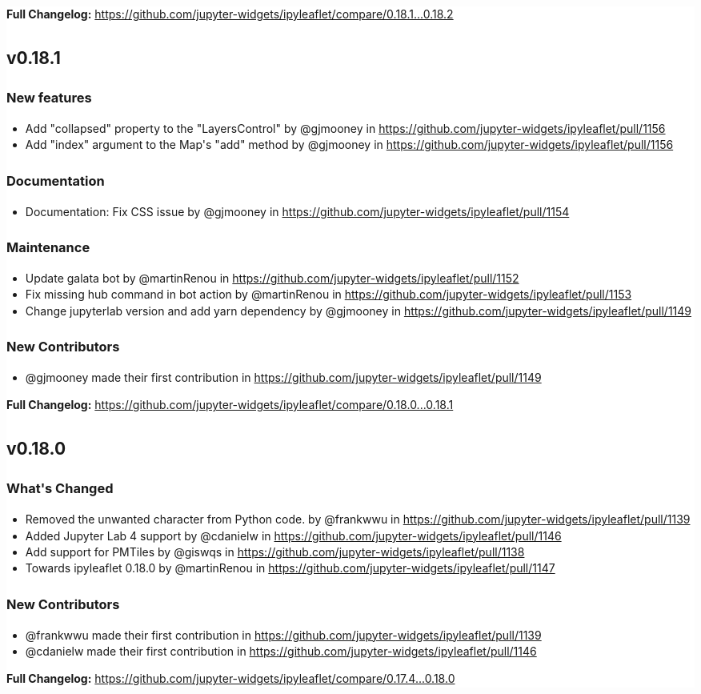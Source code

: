 **Full Changelog:** https://github.com/jupyter-widgets/ipyleaflet/compare/0.18.1...0.18.2

## v0.18.1

### New features

* Add "collapsed" property to the "LayersControl" by @gjmooney in https://github.com/jupyter-widgets/ipyleaflet/pull/1156
* Add "index" argument to the Map's "add" method by @gjmooney in https://github.com/jupyter-widgets/ipyleaflet/pull/1156

### Documentation

* Documentation: Fix CSS issue by @gjmooney in https://github.com/jupyter-widgets/ipyleaflet/pull/1154

### Maintenance

* Update galata bot by @martinRenou in https://github.com/jupyter-widgets/ipyleaflet/pull/1152
* Fix missing hub command in bot action by @martinRenou in https://github.com/jupyter-widgets/ipyleaflet/pull/1153
* Change jupyterlab version and add yarn dependency by @gjmooney in https://github.com/jupyter-widgets/ipyleaflet/pull/1149

### New Contributors

* @gjmooney made their first contribution in https://github.com/jupyter-widgets/ipyleaflet/pull/1149

**Full Changelog:** https://github.com/jupyter-widgets/ipyleaflet/compare/0.18.0...0.18.1

## v0.18.0

### What's Changed

* Removed the unwanted character from Python code. by @frankwwu in https://github.com/jupyter-widgets/ipyleaflet/pull/1139
* Added Jupyter Lab 4 support by @cdanielw in https://github.com/jupyter-widgets/ipyleaflet/pull/1146
* Add support for PMTiles by @giswqs in https://github.com/jupyter-widgets/ipyleaflet/pull/1138
* Towards ipyleaflet 0.18.0 by @martinRenou in https://github.com/jupyter-widgets/ipyleaflet/pull/1147

### New Contributors

* @frankwwu made their first contribution in https://github.com/jupyter-widgets/ipyleaflet/pull/1139
* @cdanielw made their first contribution in https://github.com/jupyter-widgets/ipyleaflet/pull/1146

**Full Changelog:** https://github.com/jupyter-widgets/ipyleaflet/compare/0.17.4...0.18.0
